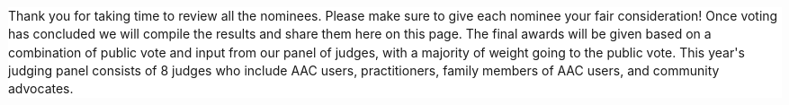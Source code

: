<div style='display: none;'>
  <h3><img src='https://d18vdu4p71yql0.cloudfront.net/libraries/twemoji/1f3c6.svg'/> Lifetime Achievement (Judges' Selection)</h3>
  <div class='nominees'>
    <div class='nominee' data-rank='1'>
      <h4>Caroline Musselwhite</h4>
      <img src="/images/2025/cmusselwhite.jpg" class='photo' alt='' />
      <span class='sub'>
      Dr. Caroline Musselwhite is an assistive technology specialist with more than 50 years of experience working with children and adolescents with severe disabilities, in a variety of settings, including Head Start, developmental day programs, and the public schools. She has also taught courses at several universities, including West Virginia University, and Western Carolina University. Dr. Musselwhite has authored a number of textbooks and “how-to” books on a range of topics. She has also authored a number of software programs and books for youth with disabilities. She has presented thousands of workshops throughout the world, and is a founding member of the Board of Directors for the International Society for Augmentative and Alternative Communication (ISAAC).
      </span>
      <span class='sub'>
      Dr. Musselwhite has dedicated so much of her time and 
      life to supporting AAC and literacy. She works directly
      with families and refuses to settle for subpar
      interventions and supports for AAC users. She is a
      high-energy presenter and speaks in an 
      approachable way that helps many families and support
      teams better understand how to be more effective
      in their AAC support strategies.
      </span>
    </div>
  </div>
</div>

<div style='display: none; width: 400px; margin: 0 auto; max-width: 100%;'>
  <a href="/donate" class="button fit special" style='font-size: 20px; height: 90px; line-height: 25px; padding: 20px 10px;'>Donate to<br/>OpenAAC</a>
</div>

<p style='display: none;'>
  Thank you for supporting the world of AAC! We look forward to hosting the awards again in 2025! The knAAC Awards are one of the 
  important projects we host as a non-profit in the AAC 
  community. 
  <a href="/donate">Please consider donating</a> to help
  us continue funding this and other work to help
  lift everyone in the world of AAC!
</p>

<p>Thank you for taking time to review all the nominees. Please make sure to give each nominee your fair consideration! Once voting has concluded we will compile the results and share them here on this page. The final awards will be given based on a combination of public vote and input from our panel of judges, with a majority of weight going to the public vote. This year's judging panel consists of 8 judges who include AAC users, practitioners, family members of AAC users, and community advocates.
